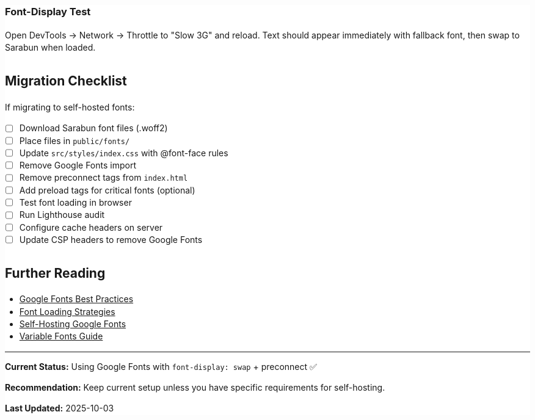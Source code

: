 ### Font-Display Test

Open DevTools → Network → Throttle to "Slow 3G" and reload. Text should appear immediately with fallback font, then swap to Sarabun when loaded.

## Migration Checklist

If migrating to self-hosted fonts:

- [ ] Download Sarabun font files (.woff2)
- [ ] Place files in `public/fonts/`
- [ ] Update `src/styles/index.css` with @font-face rules
- [ ] Remove Google Fonts import
- [ ] Remove preconnect tags from `index.html`
- [ ] Add preload tags for critical fonts (optional)
- [ ] Test font loading in browser
- [ ] Run Lighthouse audit
- [ ] Configure cache headers on server
- [ ] Update CSP headers to remove Google Fonts

## Further Reading

- [Google Fonts Best Practices](https://csswizardry.com/2020/05/the-fastest-google-fonts/)
- [Font Loading Strategies](https://web.dev/font-best-practices/)
- [Self-Hosting Google Fonts](https://google-webfonts-helper.herokuapp.com/)
- [Variable Fonts Guide](https://web.dev/variable-fonts/)

---

**Current Status:** Using Google Fonts with `font-display: swap` + preconnect ✅

**Recommendation:** Keep current setup unless you have specific requirements for self-hosting.

**Last Updated:** 2025-10-03
